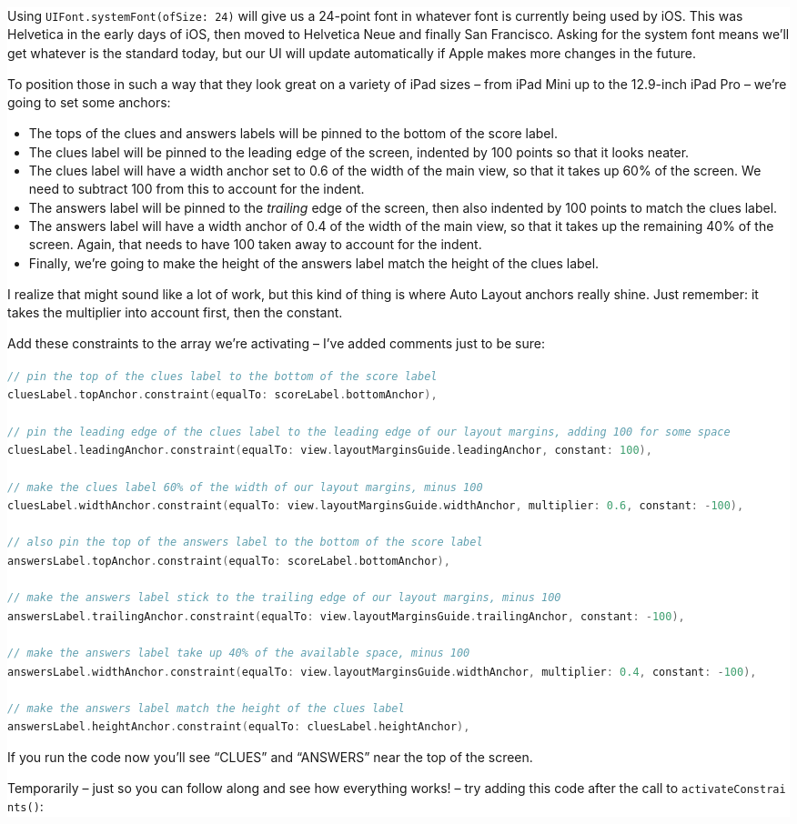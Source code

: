 Using `UIFont.systemFont(ofSize: 24)` will give us a 24-point font in whatever font is currently being used by iOS. This was Helvetica in the early days of iOS, then moved to Helvetica Neue and finally San Francisco. Asking for the system font means we’ll get whatever is the standard today, but our UI will update automatically if Apple makes more changes in the future.

To position those in such a way that they look great on a variety of iPad sizes – from iPad Mini up to the 12.9-inch iPad Pro – we’re going to set some anchors:

- The tops of the clues and answers labels will be pinned to the bottom of the score label.
- The clues label will be pinned to the leading edge of the screen, indented by 100 points so that it looks neater.
- The clues label will have a width anchor set to 0.6 of the width of the main view, so that it takes up 60% of the screen. We need to subtract 100 from this to account for the indent.
- The answers label will be pinned to the *trailing* edge of the screen, then also indented by 100 points to match the clues label.
- The answers label will have a width anchor of 0.4 of the width of the main view, so that it takes up the remaining 40% of the screen. Again, that needs to have 100 taken away to account for the indent.
- Finally, we’re going to make the height of the answers label match the height of the clues label.

I realize that might sound like a lot of work, but this kind of thing is where Auto Layout anchors really shine. Just remember: it takes the multiplier into account first, then the constant.

Add these constraints to the array we’re activating – I’ve added comments just to be sure:

```swift
// pin the top of the clues label to the bottom of the score label
cluesLabel.topAnchor.constraint(equalTo: scoreLabel.bottomAnchor),

// pin the leading edge of the clues label to the leading edge of our layout margins, adding 100 for some space
cluesLabel.leadingAnchor.constraint(equalTo: view.layoutMarginsGuide.leadingAnchor, constant: 100),

// make the clues label 60% of the width of our layout margins, minus 100
cluesLabel.widthAnchor.constraint(equalTo: view.layoutMarginsGuide.widthAnchor, multiplier: 0.6, constant: -100),

// also pin the top of the answers label to the bottom of the score label
answersLabel.topAnchor.constraint(equalTo: scoreLabel.bottomAnchor),

// make the answers label stick to the trailing edge of our layout margins, minus 100
answersLabel.trailingAnchor.constraint(equalTo: view.layoutMarginsGuide.trailingAnchor, constant: -100),

// make the answers label take up 40% of the available space, minus 100
answersLabel.widthAnchor.constraint(equalTo: view.layoutMarginsGuide.widthAnchor, multiplier: 0.4, constant: -100),

// make the answers label match the height of the clues label
answersLabel.heightAnchor.constraint(equalTo: cluesLabel.heightAnchor),
```

If you run the code now you’ll see “CLUES” and “ANSWERS” near the top of the screen.

Temporarily – just so you can follow along and see how everything works! – try adding this code after the call to `activateConstraints()`:
